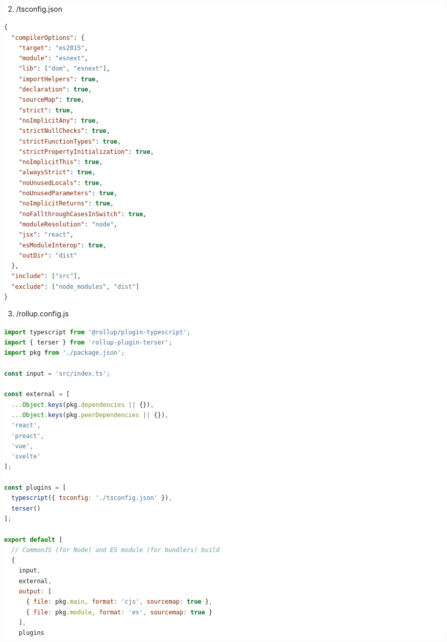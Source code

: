 
2. /tsconfig.json

```json
{
  "compilerOptions": {
    "target": "es2015",
    "module": "esnext",
    "lib": ["dom", "esnext"],
    "importHelpers": true,
    "declaration": true,
    "sourceMap": true,
    "strict": true,
    "noImplicitAny": true,
    "strictNullChecks": true,
    "strictFunctionTypes": true,
    "strictPropertyInitialization": true,
    "noImplicitThis": true,
    "alwaysStrict": true,
    "noUnusedLocals": true,
    "noUnusedParameters": true,
    "noImplicitReturns": true,
    "noFallthroughCasesInSwitch": true,
    "moduleResolution": "node",
    "jsx": "react",
    "esModuleInterop": true,
    "outDir": "dist"
  },
  "include": ["src"],
  "exclude": ["node_modules", "dist"]
}
```

3. /rollup.config.js

```javascript
import typescript from '@rollup/plugin-typescript';
import { terser } from 'rollup-plugin-terser';
import pkg from './package.json';

const input = 'src/index.ts';

const external = [
  ...Object.keys(pkg.dependencies || {}),
  ...Object.keys(pkg.peerDependencies || {}),
  'react',
  'preact',
  'vue',
  'svelte'
];

const plugins = [
  typescript({ tsconfig: './tsconfig.json' }),
  terser()
];

export default [
  // CommonJS (for Node) and ES module (for bundlers) build
  {
    input,
    external,
    output: [
      { file: pkg.main, format: 'cjs', sourcemap: true },
      { file: pkg.module, format: 'es', sourcemap: true }
    ],
    plugins
```